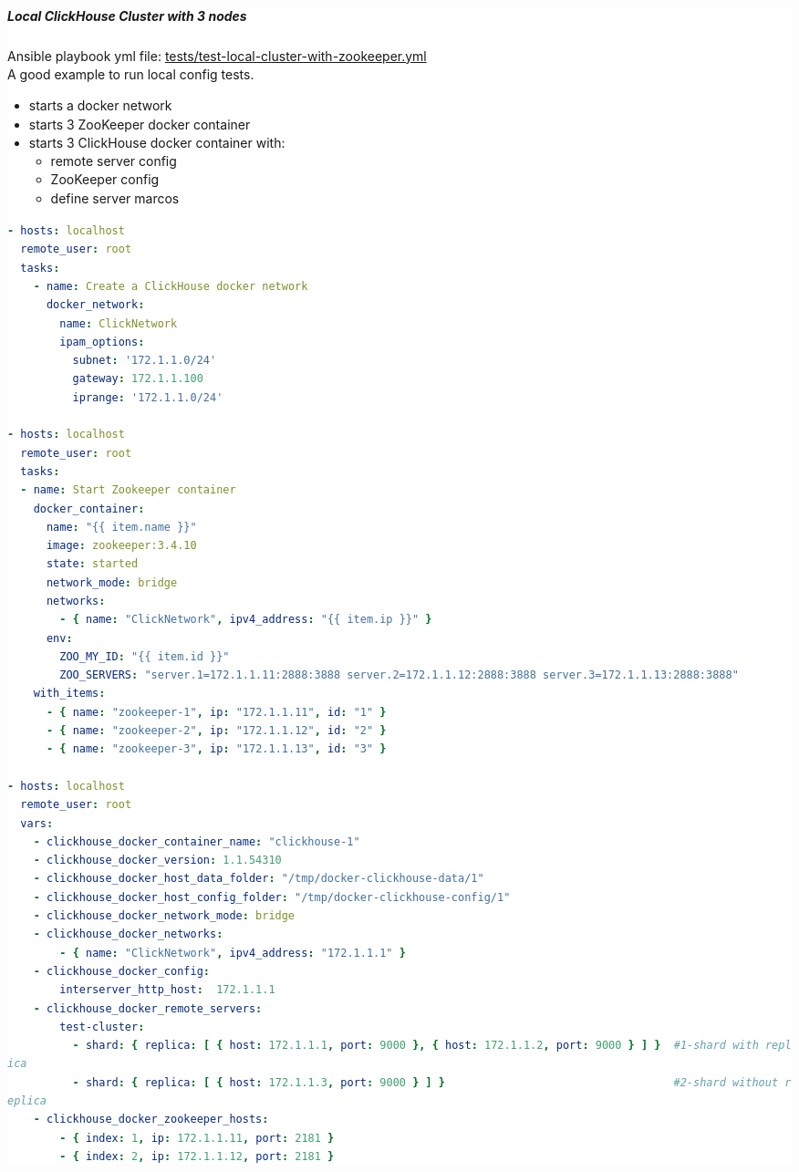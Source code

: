 ##### Local ClickHouse Cluster with 3 nodes
Ansible playbook yml file: [tests/test-local-cluster-with-zookeeper.yml](tests/test-local-cluster-with-zookeeper.yml)\
A good example to run local config tests.

- starts a docker network
- starts 3 ZooKeeper docker container
- starts 3 ClickHouse docker container with:
    - remote server config
    - ZooKeeper config
    - define server marcos
```yml
- hosts: localhost
  remote_user: root
  tasks:
    - name: Create a ClickHouse docker network
      docker_network:
        name: ClickNetwork
        ipam_options:
          subnet: '172.1.1.0/24'
          gateway: 172.1.1.100
          iprange: '172.1.1.0/24'

- hosts: localhost
  remote_user: root
  tasks:
  - name: Start Zookeeper container
    docker_container:
      name: "{{ item.name }}"
      image: zookeeper:3.4.10
      state: started
      network_mode: bridge
      networks:
        - { name: "ClickNetwork", ipv4_address: "{{ item.ip }}" }
      env:
        ZOO_MY_ID: "{{ item.id }}"
        ZOO_SERVERS: "server.1=172.1.1.11:2888:3888 server.2=172.1.1.12:2888:3888 server.3=172.1.1.13:2888:3888"
    with_items:
      - { name: "zookeeper-1", ip: "172.1.1.11", id: "1" }
      - { name: "zookeeper-2", ip: "172.1.1.12", id: "2" }
      - { name: "zookeeper-3", ip: "172.1.1.13", id: "3" }

- hosts: localhost
  remote_user: root
  vars:
    - clickhouse_docker_container_name: "clickhouse-1"
    - clickhouse_docker_version: 1.1.54310
    - clickhouse_docker_host_data_folder: "/tmp/docker-clickhouse-data/1"
    - clickhouse_docker_host_config_folder: "/tmp/docker-clickhouse-config/1"
    - clickhouse_docker_network_mode: bridge
    - clickhouse_docker_networks:
        - { name: "ClickNetwork", ipv4_address: "172.1.1.1" }
    - clickhouse_docker_config:
        interserver_http_host:  172.1.1.1
    - clickhouse_docker_remote_servers:
        test-cluster:
          - shard: { replica: [ { host: 172.1.1.1, port: 9000 }, { host: 172.1.1.2, port: 9000 } ] }  #1-shard with replica
          - shard: { replica: [ { host: 172.1.1.3, port: 9000 } ] }                                   #2-shard without replica
    - clickhouse_docker_zookeeper_hosts:
        - { index: 1, ip: 172.1.1.11, port: 2181 }
        - { index: 2, ip: 172.1.1.12, port: 2181 }
```